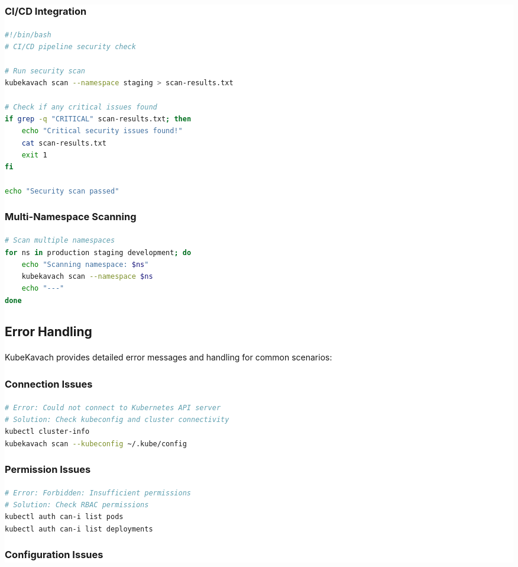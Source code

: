 ### CI/CD Integration

```bash
#!/bin/bash
# CI/CD pipeline security check

# Run security scan
kubekavach scan --namespace staging > scan-results.txt

# Check if any critical issues found
if grep -q "CRITICAL" scan-results.txt; then
    echo "Critical security issues found!"
    cat scan-results.txt
    exit 1
fi

echo "Security scan passed"
```

### Multi-Namespace Scanning

```bash
# Scan multiple namespaces
for ns in production staging development; do
    echo "Scanning namespace: $ns"
    kubekavach scan --namespace $ns
    echo "---"
done
```

## Error Handling

KubeKavach provides detailed error messages and handling for common scenarios:

### Connection Issues

```bash
# Error: Could not connect to Kubernetes API server
# Solution: Check kubeconfig and cluster connectivity
kubectl cluster-info
kubekavach scan --kubeconfig ~/.kube/config
```

### Permission Issues

```bash
# Error: Forbidden: Insufficient permissions
# Solution: Check RBAC permissions
kubectl auth can-i list pods
kubectl auth can-i list deployments
```

### Configuration Issues

